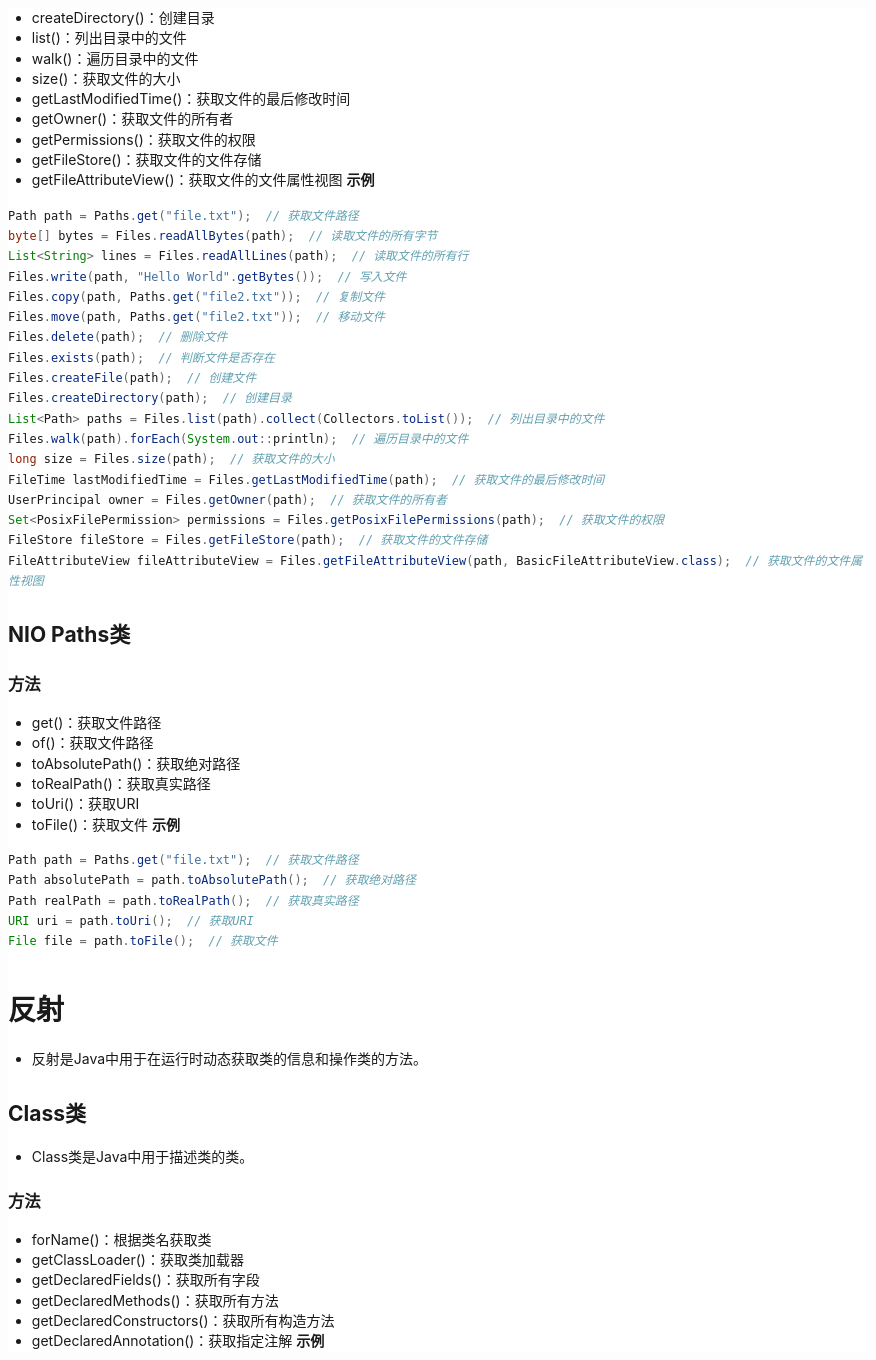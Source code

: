 - createDirectory()：创建目录
- list()：列出目录中的文件
- walk()：遍历目录中的文件
- size()：获取文件的大小
- getLastModifiedTime()：获取文件的最后修改时间
- getOwner()：获取文件的所有者
- getPermissions()：获取文件的权限
- getFileStore()：获取文件的文件存储
- getFileAttributeView()：获取文件的文件属性视图
**示例**
```java
Path path = Paths.get("file.txt");  // 获取文件路径
byte[] bytes = Files.readAllBytes(path);  // 读取文件的所有字节
List<String> lines = Files.readAllLines(path);  // 读取文件的所有行
Files.write(path, "Hello World".getBytes());  // 写入文件
Files.copy(path, Paths.get("file2.txt"));  // 复制文件
Files.move(path, Paths.get("file2.txt"));  // 移动文件
Files.delete(path);  // 删除文件
Files.exists(path);  // 判断文件是否存在
Files.createFile(path);  // 创建文件
Files.createDirectory(path);  // 创建目录
List<Path> paths = Files.list(path).collect(Collectors.toList());  // 列出目录中的文件
Files.walk(path).forEach(System.out::println);  // 遍历目录中的文件
long size = Files.size(path);  // 获取文件的大小
FileTime lastModifiedTime = Files.getLastModifiedTime(path);  // 获取文件的最后修改时间
UserPrincipal owner = Files.getOwner(path);  // 获取文件的所有者
Set<PosixFilePermission> permissions = Files.getPosixFilePermissions(path);  // 获取文件的权限
FileStore fileStore = Files.getFileStore(path);  // 获取文件的文件存储
FileAttributeView fileAttributeView = Files.getFileAttributeView(path, BasicFileAttributeView.class);  // 获取文件的文件属性视图
``` 
## NIO Paths类
### 方法
- get()：获取文件路径
- of()：获取文件路径
- toAbsolutePath()：获取绝对路径
- toRealPath()：获取真实路径
- toUri()：获取URI
- toFile()：获取文件
**示例**
```java
Path path = Paths.get("file.txt");  // 获取文件路径
Path absolutePath = path.toAbsolutePath();  // 获取绝对路径
Path realPath = path.toRealPath();  // 获取真实路径
URI uri = path.toUri();  // 获取URI
File file = path.toFile();  // 获取文件
``` 
# 反射
- 反射是Java中用于在运行时动态获取类的信息和操作类的方法。
## Class类
- Class类是Java中用于描述类的类。
### 方法
- forName()：根据类名获取类
- getClassLoader()：获取类加载器
- getDeclaredFields()：获取所有字段
- getDeclaredMethods()：获取所有方法
- getDeclaredConstructors()：获取所有构造方法
- getDeclaredAnnotation()：获取指定注解
**示例**